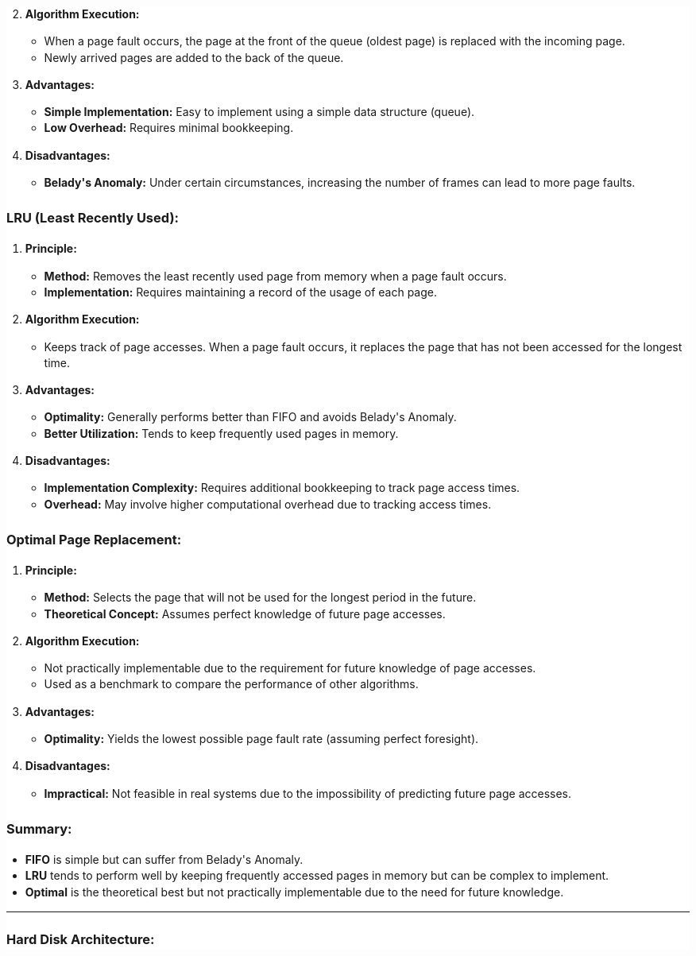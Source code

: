 2. **Algorithm Execution:**
   - When a page fault occurs, the page at the front of the queue (oldest page) is replaced with the incoming page.
   - Newly arrived pages are added to the back of the queue.

3. **Advantages:**
   - **Simple Implementation:** Easy to implement using a simple data structure (queue).
   - **Low Overhead:** Requires minimal bookkeeping.

4. **Disadvantages:**
   - **Belady's Anomaly:** Under certain circumstances, increasing the number of frames can lead to more page faults.

### LRU (Least Recently Used):

1. **Principle:**
   - **Method:** Removes the least recently used page from memory when a page fault occurs.
   - **Implementation:** Requires maintaining a record of the usage of each page.

2. **Algorithm Execution:**
   - Keeps track of page accesses. When a page fault occurs, it replaces the page that has not been accessed for the longest time.

3. **Advantages:**
   - **Optimality:** Generally performs better than FIFO and avoids Belady's Anomaly.
   - **Better Utilization:** Tends to keep frequently used pages in memory.

4. **Disadvantages:**
   - **Implementation Complexity:** Requires additional bookkeeping to track page access times.
   - **Overhead:** May involve higher computational overhead due to tracking access times.

### Optimal Page Replacement:

1. **Principle:**
   - **Method:** Selects the page that will not be used for the longest period in the future.
   - **Theoretical Concept:** Assumes perfect knowledge of future page accesses.

2. **Algorithm Execution:**
   - Not practically implementable due to the requirement for future knowledge of page accesses.
   - Used as a benchmark to compare the performance of other algorithms.

3. **Advantages:**
   - **Optimality:** Yields the lowest possible page fault rate (assuming perfect foresight).

4. **Disadvantages:**
   - **Impractical:** Not feasible in real systems due to the impossibility of predicting future page accesses.

### Summary:

- **FIFO** is simple but can suffer from Belady's Anomaly.
- **LRU** tends to perform well by keeping frequently accessed pages in memory but can be complex to implement.
- **Optimal** is the theoretical best but not practically implementable due to the need for future knowledge.
---
### Hard Disk Architecture:
